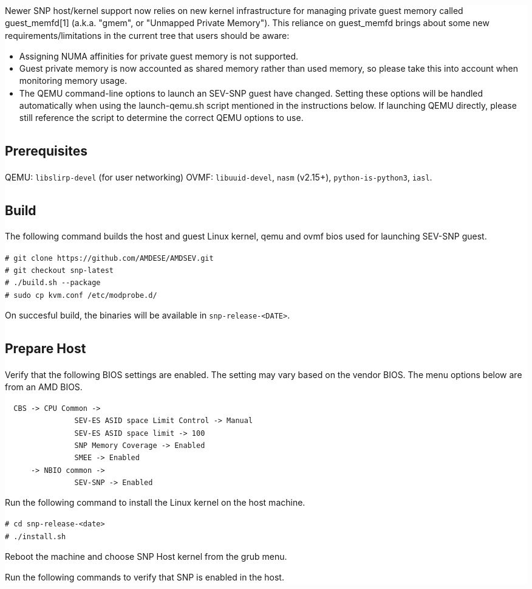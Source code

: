 Newer SNP host/kernel support now relies on new kernel infrastructure for managing private guest memory called guest_memfd[1] (a.k.a. "gmem", or "Unmapped Private Memory"). This reliance on guest_memfd brings about some new requirements/limitations in the current tree that users should be aware:
* Assigning NUMA affinities for private guest memory is not supported.
* Guest private memory is now accounted as shared memory rather than used memory, so please take this into account when monitoring memory usage.
* The QEMU command-line options to launch an SEV-SNP guest have changed. Setting these options will be handled automatically when using the launch-qemu.sh script mentioned in the instructions below. If launching QEMU directly, please still reference the script to determine the correct QEMU options to use.

## Prerequisites

QEMU: `libslirp-devel` (for user networking)
OVMF: `libuuid-devel`, `nasm` (v2.15+), `python-is-python3`, `iasl`.

## Build

The following command builds the host and guest Linux kernel, qemu and ovmf bios used for launching SEV-SNP guest.

````
# git clone https://github.com/AMDESE/AMDSEV.git
# git checkout snp-latest
# ./build.sh --package
# sudo cp kvm.conf /etc/modprobe.d/
````
On succesful build, the binaries will be available in `snp-release-<DATE>`.

## Prepare Host

Verify that the following BIOS settings are enabled. The setting may vary based on the vendor BIOS. The menu options below are from an AMD BIOS.
  
```
  CBS -> CPU Common ->
                SEV-ES ASID space Limit Control -> Manual
                SEV-ES ASID space limit -> 100
                SNP Memory Coverage -> Enabled 
                SMEE -> Enabled
      -> NBIO common ->
                SEV-SNP -> Enabled
```
  
Run the following command to install the Linux kernel on the host machine.

```
# cd snp-release-<date>
# ./install.sh
```

Reboot the machine and choose SNP Host kernel from the grub menu.

Run the following commands to verify that SNP is enabled in the host.
